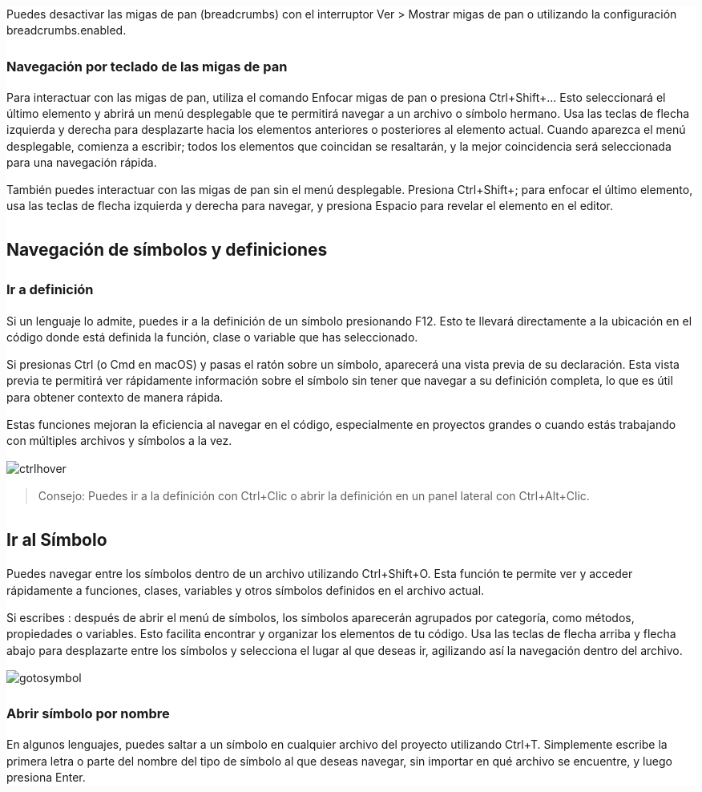 Puedes desactivar las migas de pan (breadcrumbs) con el interruptor Ver > Mostrar migas de pan o utilizando la configuración breadcrumbs.enabled.

### Navegación por teclado de las migas de pan

Para interactuar con las migas de pan, utiliza el comando Enfocar migas de pan o presiona Ctrl+Shift+... Esto seleccionará el último elemento y abrirá un menú desplegable que te permitirá navegar a un archivo o símbolo hermano. Usa las teclas de flecha izquierda y derecha para desplazarte hacia los elementos anteriores o posteriores al elemento actual. Cuando aparezca el menú desplegable, comienza a escribir; todos los elementos que coincidan se resaltarán, y la mejor coincidencia será seleccionada para una navegación rápida.

También puedes interactuar con las migas de pan sin el menú desplegable. Presiona Ctrl+Shift+; para enfocar el último elemento, usa las teclas de flecha izquierda y derecha para navegar, y presiona Espacio para revelar el elemento en el editor.

## Navegación de símbolos y definiciones
### Ir a definición
Si un lenguaje lo admite, puedes ir a la definición de un símbolo presionando F12. Esto te llevará directamente a la ubicación en el código donde está definida la función, clase o variable que has seleccionado.

Si presionas Ctrl (o Cmd en macOS) y pasas el ratón sobre un símbolo, aparecerá una vista previa de su declaración. Esta vista previa te permitirá ver rápidamente información sobre el símbolo sin tener que navegar a su definición completa, lo que es útil para obtener contexto de manera rápida.

Estas funciones mejoran la eficiencia al navegar en el código, especialmente en proyectos grandes o cuando estás trabajando con múltiples archivos y símbolos a la vez.

![ctrlhover](/img/user-guide/code-navigation/ctrlhover.png)

> Consejo: Puedes ir a la definición con Ctrl+Clic o abrir la definición en un panel lateral con Ctrl+Alt+Clic.

## Ir al Símbolo

Puedes navegar entre los símbolos dentro de un archivo utilizando Ctrl+Shift+O. Esta función te permite ver y acceder rápidamente a funciones, clases, variables y otros símbolos definidos en el archivo actual.

Si escribes : después de abrir el menú de símbolos, los símbolos aparecerán agrupados por categoría, como métodos, propiedades o variables. Esto facilita encontrar y organizar los elementos de tu código. Usa las teclas de flecha arriba y flecha abajo para desplazarte entre los símbolos y selecciona el lugar al que deseas ir, agilizando así la navegación dentro del archivo.

![gotosymbol](/img/user-guide/code-navigation/gotosymbol.png)

### Abrir símbolo por nombre

En algunos lenguajes, puedes saltar a un símbolo en cualquier archivo del proyecto utilizando Ctrl+T. Simplemente escribe la primera letra o parte del nombre del tipo de símbolo al que deseas navegar, sin importar en qué archivo se encuentre, y luego presiona Enter.
